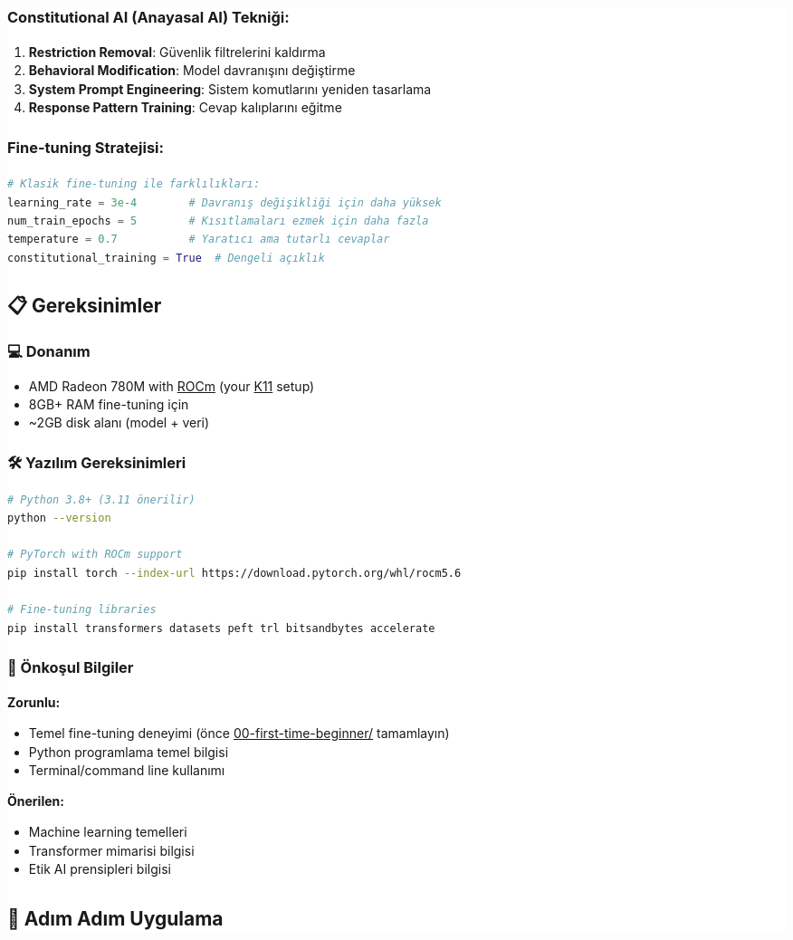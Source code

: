 ### Constitutional AI (Anayasal AI) Tekniği:
1. **Restriction Removal**: Güvenlik filtrelerini kaldırma
2. **Behavioral Modification**: Model davranışını değiştirme
3. **System Prompt Engineering**: Sistem komutlarını yeniden tasarlama
4. **Response Pattern Training**: Cevap kalıplarını eğitme

### Fine-tuning Stratejisi:
```python
# Klasik fine-tuning ile farklılıkları:
learning_rate = 3e-4        # Davranış değişikliği için daha yüksek
num_train_epochs = 5        # Kısıtlamaları ezmek için daha fazla
temperature = 0.7           # Yaratıcı ama tutarlı cevaplar
constitutional_training = True  # Dengeli açıklık
```

## 📋 Gereksinimler

### 💻 Donanım
- AMD Radeon 780M with [ROCm](https://rocm.docs.amd.com/en/latest/) (your [K11](https://www.gmktec.com/products/amd-ryzen%E2%84%A2-9-8945hs-nucbox-k11?srsltid=AfmBOoq1AWYe9b93BdKLQKjQzuFoihgz8oXDO5Rn_S_Liy1jAweHo6NH&variant=30dc8500-fc10-4c45-bb52-5ef5caf7d515) setup)
- 8GB+ RAM fine-tuning için
- ~2GB disk alanı (model + veri)

### 🛠️ Yazılım Gereksinimleri
```bash
# Python 3.8+ (3.11 önerilir)
python --version

# PyTorch with ROCm support
pip install torch --index-url https://download.pytorch.org/whl/rocm5.6

# Fine-tuning libraries
pip install transformers datasets peft trl bitsandbytes accelerate
```

### 🧠 Önkoşul Bilgiler
**Zorunlu:**
- Temel fine-tuning deneyimi (önce [00-first-time-beginner/](../00-first-time-beginner/README-TR.md) tamamlayın)
- Python programlama temel bilgisi
- Terminal/command line kullanımı

**Önerilen:**
- Machine learning temelleri
- Transformer mimarisi bilgisi  
- Etik AI prensipleri bilgisi

## 🚀 Adım Adım Uygulama
